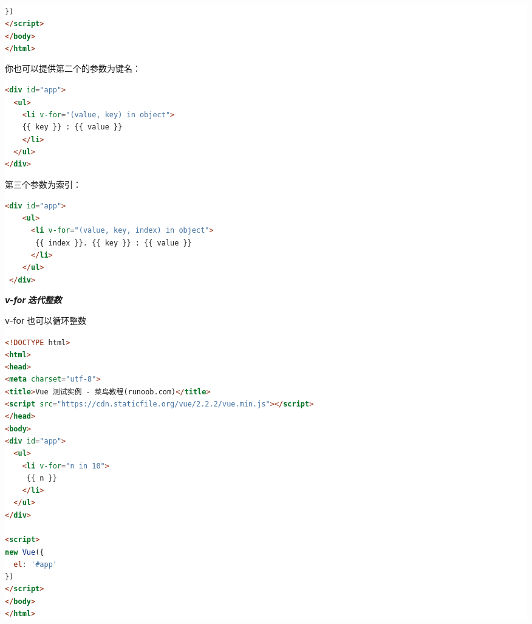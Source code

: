 ```html
})
</script>
</body>
</html>
```

你也可以提供第二个的参数为键名：

```html
<div id="app">
  <ul>
    <li v-for="(value, key) in object">
    {{ key }} : {{ value }}
    </li>
  </ul>
</div>
```

第三个参数为索引：

```html
<div id="app">
    <ul>
      <li v-for="(value, key, index) in object">
       {{ index }}. {{ key }} : {{ value }}
      </li>
    </ul>
 </div>
```

***v-for 迭代整数***

v-for 也可以循环整数

```html
<!DOCTYPE html>
<html>
<head>
<meta charset="utf-8">
<title>Vue 测试实例 - 菜鸟教程(runoob.com)</title>
<script src="https://cdn.staticfile.org/vue/2.2.2/vue.min.js"></script>
</head>
<body>
<div id="app">
  <ul>
    <li v-for="n in 10">
     {{ n }}
    </li>
  </ul>
</div>

<script>
new Vue({
  el: '#app'
})
</script>
</body>
</html>
```
